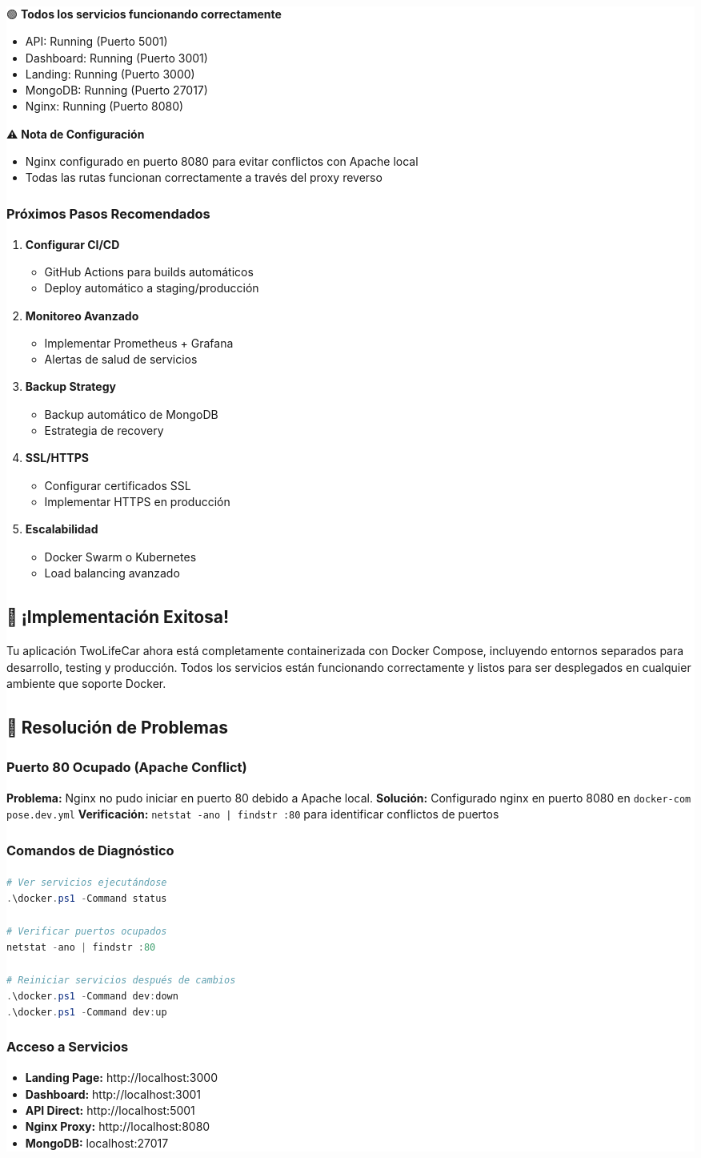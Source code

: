 🟢 **Todos los servicios funcionando correctamente**
- API: Running (Puerto 5001)
- Dashboard: Running (Puerto 3001)
- Landing: Running (Puerto 3000)
- MongoDB: Running (Puerto 27017)
- Nginx: Running (Puerto 8080)

⚠️ **Nota de Configuración**
- Nginx configurado en puerto 8080 para evitar conflictos con Apache local
- Todas las rutas funcionan correctamente a través del proxy reverso

### Próximos Pasos Recomendados

1. **Configurar CI/CD**
   - GitHub Actions para builds automáticos
   - Deploy automático a staging/producción

2. **Monitoreo Avanzado**
   - Implementar Prometheus + Grafana
   - Alertas de salud de servicios

3. **Backup Strategy**
   - Backup automático de MongoDB
   - Estrategia de recovery

4. **SSL/HTTPS**
   - Configurar certificados SSL
   - Implementar HTTPS en producción

5. **Escalabilidad**
   - Docker Swarm o Kubernetes
   - Load balancing avanzado

## 🎉 ¡Implementación Exitosa!

Tu aplicación TwoLifeCar ahora está completamente containerizada con Docker Compose, incluyendo entornos separados para desarrollo, testing y producción. Todos los servicios están funcionando correctamente y listos para ser desplegados en cualquier ambiente que soporte Docker.

## 🔧 Resolución de Problemas

### Puerto 80 Ocupado (Apache Conflict)
**Problema:** Nginx no pudo iniciar en puerto 80 debido a Apache local.
**Solución:** Configurado nginx en puerto 8080 en `docker-compose.dev.yml`
**Verificación:** `netstat -ano | findstr :80` para identificar conflictos de puertos

### Comandos de Diagnóstico
```powershell
# Ver servicios ejecutándose
.\docker.ps1 -Command status

# Verificar puertos ocupados
netstat -ano | findstr :80

# Reiniciar servicios después de cambios
.\docker.ps1 -Command dev:down
.\docker.ps1 -Command dev:up
```

### Acceso a Servicios
- **Landing Page:** http://localhost:3000
- **Dashboard:** http://localhost:3001
- **API Direct:** http://localhost:5001
- **Nginx Proxy:** http://localhost:8080
- **MongoDB:** localhost:27017
